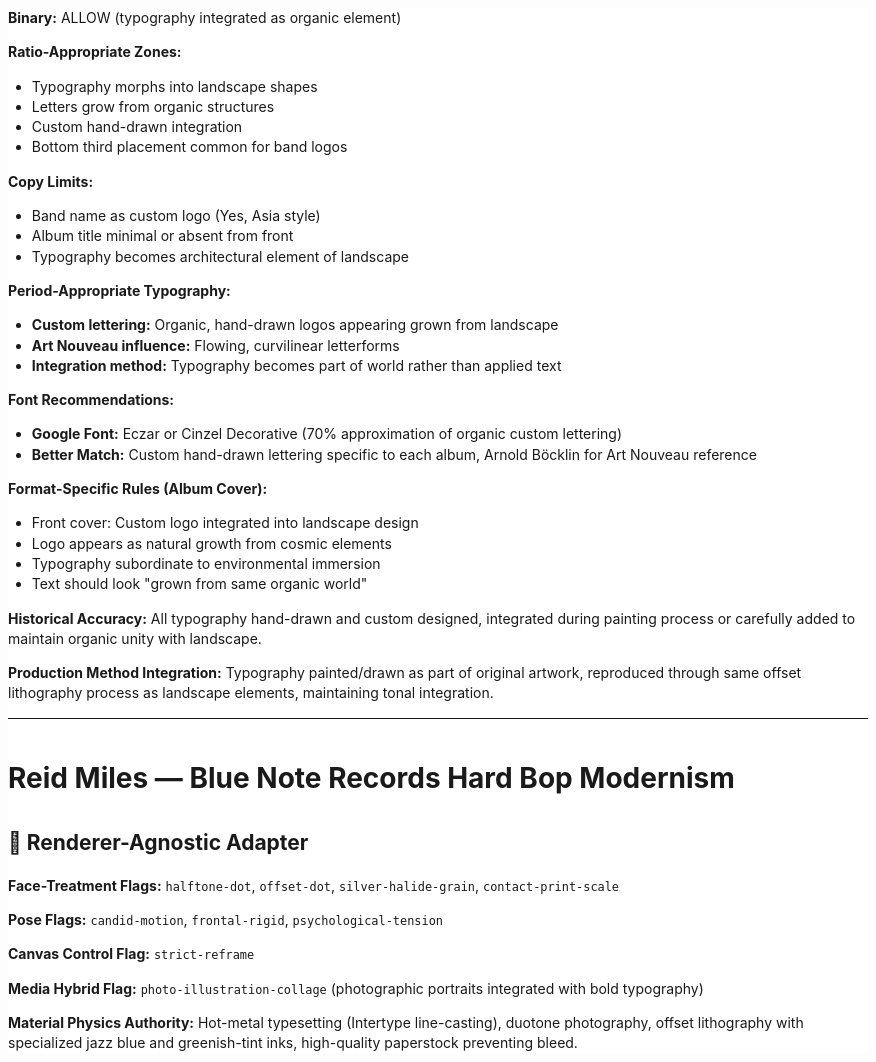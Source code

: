**Binary:** ALLOW (typography integrated as organic element)

**Ratio-Appropriate Zones:**

- Typography morphs into landscape shapes
- Letters grow from organic structures
- Custom hand-drawn integration
- Bottom third placement common for band logos

**Copy Limits:**

- Band name as custom logo (Yes, Asia style)
- Album title minimal or absent from front
- Typography becomes architectural element of landscape

**Period-Appropriate Typography:**

- **Custom lettering:** Organic, hand-drawn logos appearing grown from landscape
- **Art Nouveau influence:** Flowing, curvilinear letterforms
- **Integration method:** Typography becomes part of world rather than applied text

**Font Recommendations:**

- **Google Font:** Eczar or Cinzel Decorative (70% approximation of organic custom lettering)
- **Better Match:** Custom hand-drawn lettering specific to each album, Arnold Böcklin for Art Nouveau reference

**Format-Specific Rules (Album Cover):**

- Front cover: Custom logo integrated into landscape design
- Logo appears as natural growth from cosmic elements
- Typography subordinate to environmental immersion
- Text should look "grown from same organic world"

**Historical Accuracy:** All typography hand-drawn and custom designed, integrated during painting process or carefully added to maintain organic unity with landscape.

**Production Method Integration:** Typography painted/drawn as part of original artwork, reproduced through same offset lithography process as landscape elements, maintaining tonal integration.

---

# Reid Miles — Blue Note Records Hard Bop Modernism

## 🔧 Renderer-Agnostic Adapter

**Face-Treatment Flags:** `halftone-dot`, `offset-dot`, `silver-halide-grain`, `contact-print-scale`

**Pose Flags:** `candid-motion`, `frontal-rigid`, `psychological-tension`

**Canvas Control Flag:** `strict-reframe`

**Media Hybrid Flag:** `photo-illustration-collage` (photographic portraits integrated with bold typography)

**Material Physics Authority:** Hot-metal typesetting (Intertype line-casting), duotone photography, offset lithography with specialized jazz blue and greenish-tint inks, high-quality paperstock preventing bleed.
